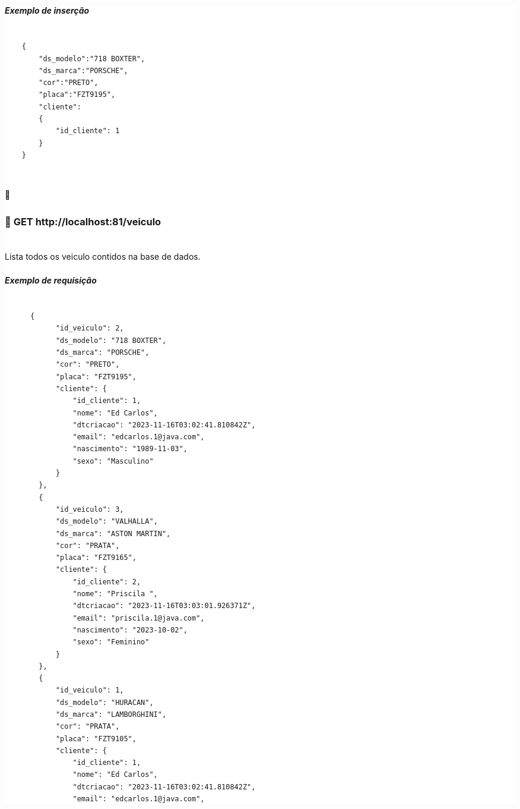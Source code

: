 #### *Exemplo de inserção* <br /><br />
```
    {
        "ds_modelo":"718 BOXTER",
        "ds_marca":"PORSCHE",
        "cor":"PRETO",
        "placa":"FZT9195",
        "cliente":
        {
            "id_cliente": 1
        }
    }
```
<br />

📌
### 🔵 **GET** http://localhost:81/veiculo
\
Lista todos os veiculo contidos na base de dados.

#### *Exemplo de requisição* <br /><br />

```
      {
            "id_veiculo": 2,
            "ds_modelo": "718 BOXTER",
            "ds_marca": "PORSCHE",
            "cor": "PRETO",
            "placa": "FZT9195",
            "cliente": {
                "id_cliente": 1,
                "nome": "Ed Carlos",
                "dtcriacao": "2023-11-16T03:02:41.810842Z",
                "email": "edcarlos.1@java.com",
                "nascimento": "1989-11-03",
                "sexo": "Masculino"
            }
        },
        {
            "id_veiculo": 3,
            "ds_modelo": "VALHALLA",
            "ds_marca": "ASTON MARTIN",
            "cor": "PRATA",
            "placa": "FZT9165",
            "cliente": {
                "id_cliente": 2,
                "nome": "Priscila ",
                "dtcriacao": "2023-11-16T03:03:01.926371Z",
                "email": "priscila.1@java.com",
                "nascimento": "2023-10-02",
                "sexo": "Feminino"
            }
        },
        {
            "id_veiculo": 1,
            "ds_modelo": "HURACAN",
            "ds_marca": "LAMBORGHINI",
            "cor": "PRATA",
            "placa": "FZT9105",
            "cliente": {
                "id_cliente": 1,
                "nome": "Ed Carlos",
                "dtcriacao": "2023-11-16T03:02:41.810842Z",
                "email": "edcarlos.1@java.com",
```